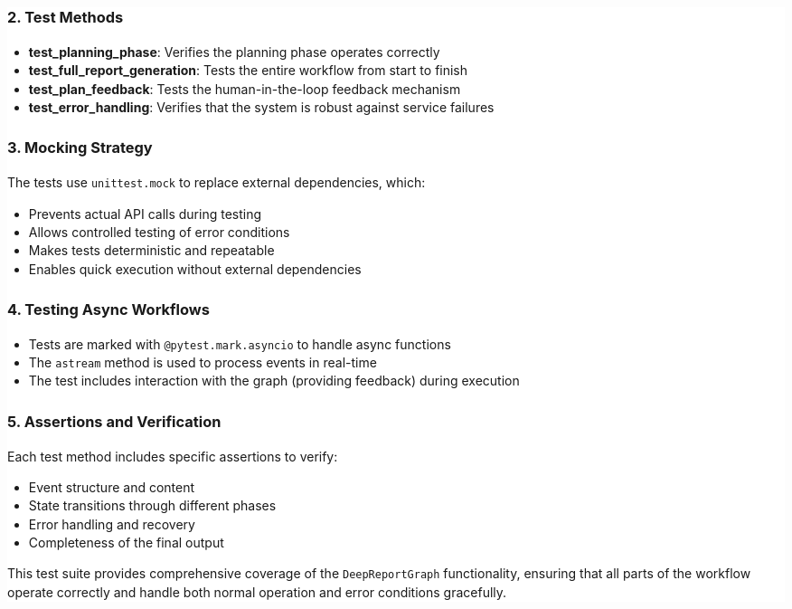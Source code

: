 ### 2. Test Methods

- **test_planning_phase**: Verifies the planning phase operates correctly
- **test_full_report_generation**: Tests the entire workflow from start to finish
- **test_plan_feedback**: Tests the human-in-the-loop feedback mechanism
- **test_error_handling**: Verifies that the system is robust against service failures

### 3. Mocking Strategy

The tests use `unittest.mock` to replace external dependencies, which:
- Prevents actual API calls during testing
- Allows controlled testing of error conditions
- Makes tests deterministic and repeatable
- Enables quick execution without external dependencies

### 4. Testing Async Workflows

- Tests are marked with `@pytest.mark.asyncio` to handle async functions
- The `astream` method is used to process events in real-time
- The test includes interaction with the graph (providing feedback) during execution

### 5. Assertions and Verification

Each test method includes specific assertions to verify:
- Event structure and content
- State transitions through different phases
- Error handling and recovery
- Completeness of the final output

This test suite provides comprehensive coverage of the `DeepReportGraph` functionality, ensuring that all parts of the workflow operate correctly and handle both normal operation and error conditions gracefully.
